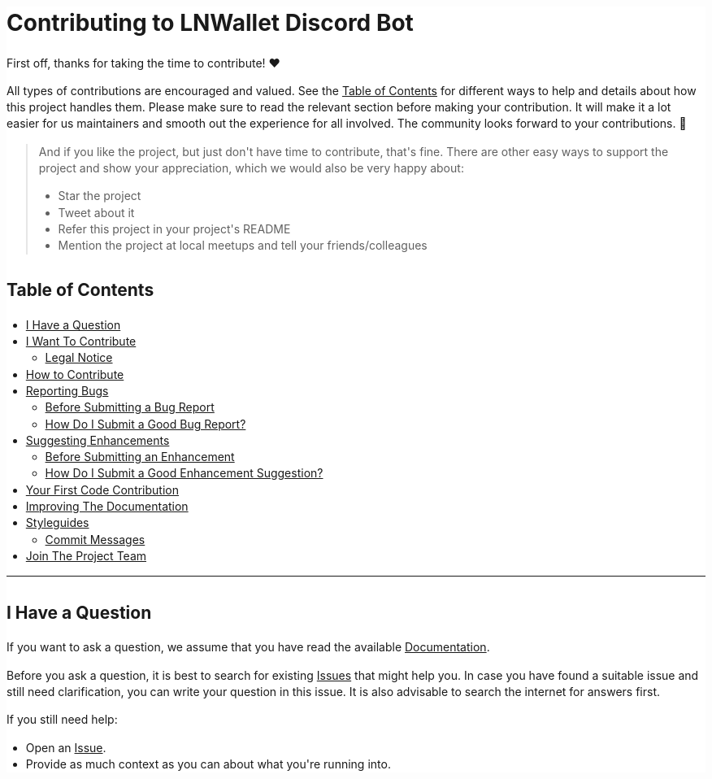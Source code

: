 
# Contributing to LNWallet Discord Bot

First off, thanks for taking the time to contribute! ❤️

All types of contributions are encouraged and valued. See the [Table of Contents](#table-of-contents) for different ways to help and details about how this project handles them. Please make sure to read the relevant section before making your contribution. It will make it a lot easier for us maintainers and smooth out the experience for all involved. The community looks forward to your contributions. 🎉

> And if you like the project, but just don't have time to contribute, that's fine. There are other easy ways to support the project and show your appreciation, which we would also be very happy about:
> - Star the project
> - Tweet about it
> - Refer this project in your project's README
> - Mention the project at local meetups and tell your friends/colleagues


## Table of Contents

- [I Have a Question](#i-have-a-question)
- [I Want To Contribute](#i-want-to-contribute)
  - [Legal Notice](#legal-notice)
- [How to Contribute](#how-to-contribute)
- [Reporting Bugs](#reporting-bugs)
  - [Before Submitting a Bug Report](#before-submitting-a-bug-report)
  - [How Do I Submit a Good Bug Report?](#how-do-i-submit-a-good-bug-report)
- [Suggesting Enhancements](#suggesting-enhancements)
  - [Before Submitting an Enhancement](#before-submitting-an-enhancement)
  - [How Do I Submit a Good Enhancement Suggestion?](#how-do-i-submit-a-good-enhancement-suggestion)
- [Your First Code Contribution](#your-first-code-contribution)
- [Improving The Documentation](#improving-the-documentation)
- [Styleguides](#styleguides)
  - [Commit Messages](#commit-messages)
- [Join The Project Team](#join-the-project-team)

---

## I Have a Question

If you want to ask a question, we assume that you have read the available [Documentation](./docs).

Before you ask a question, it is best to search for existing [Issues](https://github.com/Anthony01M/lightning-wallet-bot/issues) that might help you. In case you have found a suitable issue and still need clarification, you can write your question in this issue. It is also advisable to search the internet for answers first.

If you still need help:
- Open an [Issue](https://github.com/Anthony01M/lightning-wallet-bot/issues/new).
- Provide as much context as you can about what you're running into.
